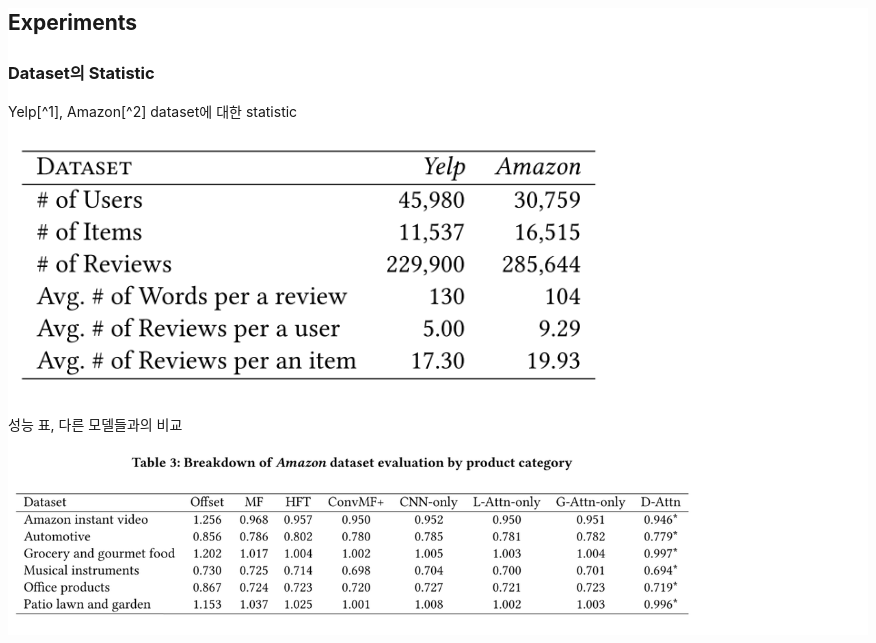 

## Experiments

### Dataset의 Statistic

Yelp[^1], Amazon[^2] dataset에 대한 statistic

<img src="/assets/images/dattn_files/statictic_dataset.PNG" width="600">

[1]:https://www.kaggle.com/c/yelp-recsys-2013	"Yelp"
[2]:http://jmcauley.ucsd.edu/data/amazon/	"Amazon"



성능 표, 다른 모델들과의 비교 

<img src="/assets/images/dattn_files/results.PNG" width="700">

